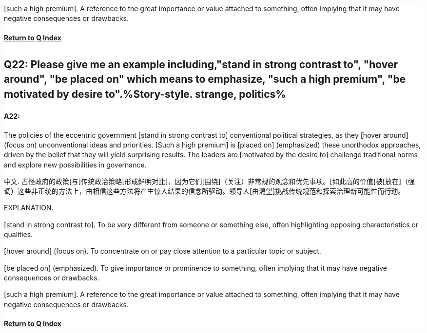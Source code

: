 [such a high premium].  A reference to the great importance or value attached to something, often implying that it may have negative consequences or drawbacks.
#### [Return to Q Index](#section1)

## <a name="question22"></a>Q22:  Please give me an example including,"stand in strong contrast to", "hover around", "be placed on" which means to emphasize, "such a high premium", "be motivated by desire to".%Story-style.  strange, politics%

#### A22: 
   The policies of the eccentric government [stand in strong contrast to] conventional political strategies, as they [hover around] (focus on) unconventional ideas and priorities. [Such a high premium] is [placed on] (emphasized) these unorthodox approaches, driven by the belief that they will yield surprising results. The leaders are [motivated by the desire to] challenge traditional norms and explore new possibilities in governance.

中文.  古怪政府的政策[与]传统政治策略[形成鲜明对比]，因为它们[围绕]（关注）非常规的观念和优先事项。[如此高的价值]被[放在]（强调）这些非正统的方法上，由相信这些方法将产生惊人结果的信念所驱动。领导人[由渴望]挑战传统规范和探索治理新可能性而行动。

EXPLANATION. 

[stand in strong contrast to].  To be very different from someone or something else, often highlighting opposing characteristics or qualities.

[hover around] (focus on).  To concentrate on or pay close attention to a particular topic or subject.

[be placed on] (emphasized).  To give importance or prominence to something, often implying that it may have negative consequences or drawbacks.

[such a high premium].  A reference to the great importance or value attached to something, often implying that it may have negative consequences or drawbacks.
#### [Return to Q Index](#section1)

